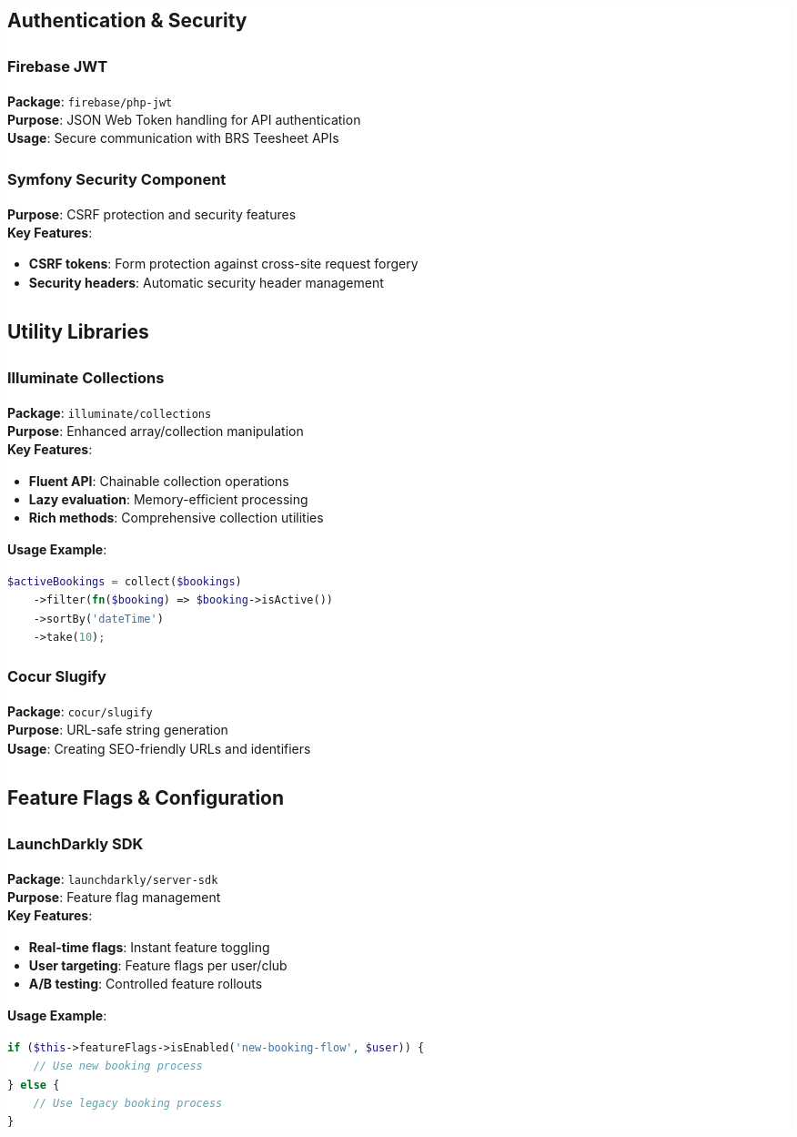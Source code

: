 ## Authentication & Security

### Firebase JWT
**Package**: `firebase/php-jwt`  
**Purpose**: JSON Web Token handling for API authentication  
**Usage**: Secure communication with BRS Teesheet APIs

### Symfony Security Component
**Purpose**: CSRF protection and security features  
**Key Features**:
- **CSRF tokens**: Form protection against cross-site request forgery
- **Security headers**: Automatic security header management

## Utility Libraries

### Illuminate Collections
**Package**: `illuminate/collections`  
**Purpose**: Enhanced array/collection manipulation  
**Key Features**:
- **Fluent API**: Chainable collection operations
- **Lazy evaluation**: Memory-efficient processing
- **Rich methods**: Comprehensive collection utilities

**Usage Example**:
```php
$activeBookings = collect($bookings)
    ->filter(fn($booking) => $booking->isActive())
    ->sortBy('dateTime')
    ->take(10);
```

### Cocur Slugify
**Package**: `cocur/slugify`  
**Purpose**: URL-safe string generation  
**Usage**: Creating SEO-friendly URLs and identifiers

## Feature Flags & Configuration

### LaunchDarkly SDK
**Package**: `launchdarkly/server-sdk`  
**Purpose**: Feature flag management  
**Key Features**:
- **Real-time flags**: Instant feature toggling
- **User targeting**: Feature flags per user/club
- **A/B testing**: Controlled feature rollouts

**Usage Example**:
```php
if ($this->featureFlags->isEnabled('new-booking-flow', $user)) {
    // Use new booking process
} else {
    // Use legacy booking process
}
```
